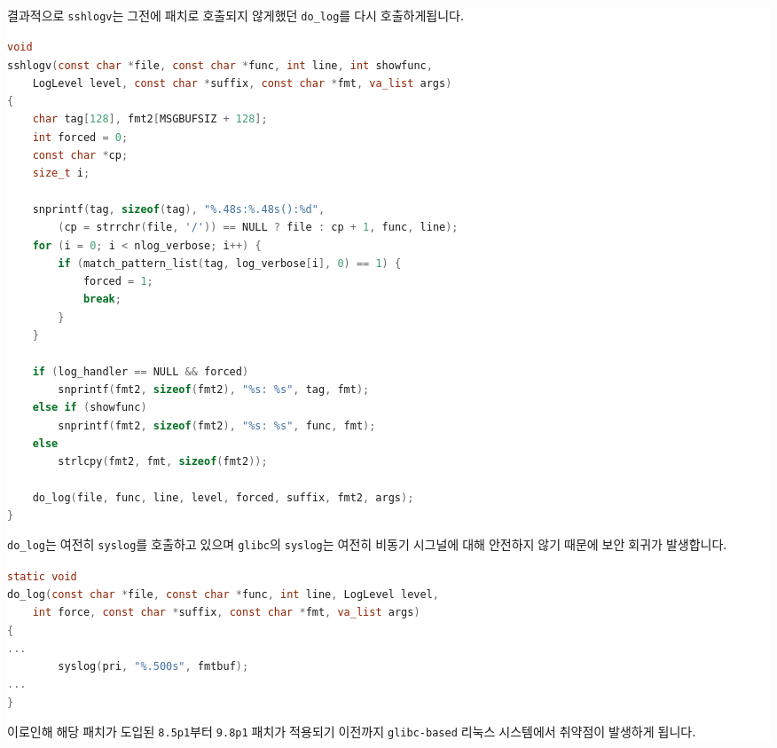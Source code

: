 결과적으로 `sshlogv`는 그전에 패치로 호출되지 않게했던 `do_log`를 다시 호출하게됩니다.
```c
void
sshlogv(const char *file, const char *func, int line, int showfunc,
    LogLevel level, const char *suffix, const char *fmt, va_list args)
{
	char tag[128], fmt2[MSGBUFSIZ + 128];
	int forced = 0;
	const char *cp;
	size_t i;

	snprintf(tag, sizeof(tag), "%.48s:%.48s():%d",
	    (cp = strrchr(file, '/')) == NULL ? file : cp + 1, func, line);
	for (i = 0; i < nlog_verbose; i++) {
		if (match_pattern_list(tag, log_verbose[i], 0) == 1) {
			forced = 1;
			break;
		}
	}

	if (log_handler == NULL && forced)
		snprintf(fmt2, sizeof(fmt2), "%s: %s", tag, fmt);
	else if (showfunc)
		snprintf(fmt2, sizeof(fmt2), "%s: %s", func, fmt);
	else
		strlcpy(fmt2, fmt, sizeof(fmt2));

	do_log(file, func, line, level, forced, suffix, fmt2, args);
}
```
`do_log`는 여전히 `syslog`를 호출하고 있으며 `glibc`의 `syslog`는 여전히 비동기 시그널에 대해 안전하지 않기 때문에 보안 회귀가 발생합니다.
```c
static void
do_log(const char *file, const char *func, int line, LogLevel level,
    int force, const char *suffix, const char *fmt, va_list args)
{
...
		syslog(pri, "%.500s", fmtbuf);
...
}
```
이로인해 해당 패치가 도입된 `8.5p1`부터 `9.8p1` 패치가 적용되기 이전까지 `glibc-based` 리눅스 시스템에서 취약점이 발생하게 됩니다.
